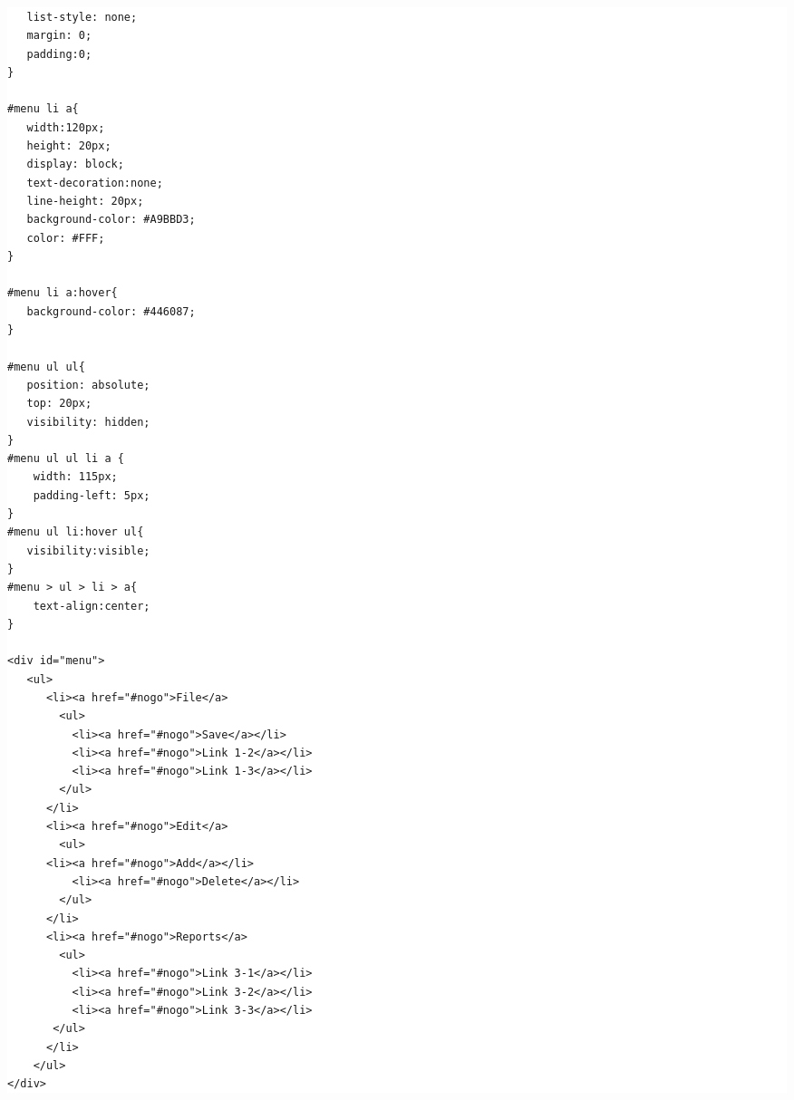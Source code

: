 ```
   list-style: none;
   margin: 0;
   padding:0;
} 

#menu li a{
   width:120px;
   height: 20px;
   display: block;
   text-decoration:none;
   line-height: 20px;
   background-color: #A9BBD3;
   color: #FFF;
} 

#menu li a:hover{
   background-color: #446087;
} 

#menu ul ul{
   position: absolute;
   top: 20px;
   visibility: hidden;
}
#menu ul ul li a {
    width: 115px;
    padding-left: 5px;
}
#menu ul li:hover ul{
   visibility:visible;
}
#menu > ul > li > a{
    text-align:center;
}

<div id="menu">
   <ul>
      <li><a href="#nogo">File</a>
        <ul>
          <li><a href="#nogo">Save</a></li>
          <li><a href="#nogo">Link 1-2</a></li>
          <li><a href="#nogo">Link 1-3</a></li>
        </ul>
      </li>
      <li><a href="#nogo">Edit</a>
        <ul>
      <li><a href="#nogo">Add</a></li>
          <li><a href="#nogo">Delete</a></li>
        </ul>
      </li>
      <li><a href="#nogo">Reports</a>
        <ul>
          <li><a href="#nogo">Link 3-1</a></li>
          <li><a href="#nogo">Link 3-2</a></li>
          <li><a href="#nogo">Link 3-3</a></li>
       </ul>
      </li>
    </ul>
</div> 
```
